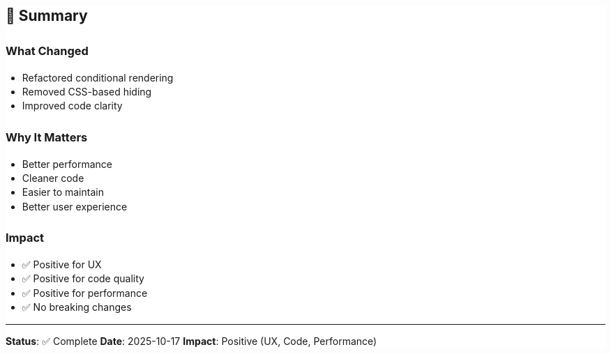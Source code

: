 ## 🎊 Summary

### What Changed
- Refactored conditional rendering
- Removed CSS-based hiding
- Improved code clarity

### Why It Matters
- Better performance
- Cleaner code
- Easier to maintain
- Better user experience

### Impact
- ✅ Positive for UX
- ✅ Positive for code quality
- ✅ Positive for performance
- ✅ No breaking changes

---

**Status**: ✅ Complete
**Date**: 2025-10-17
**Impact**: Positive (UX, Code, Performance)

